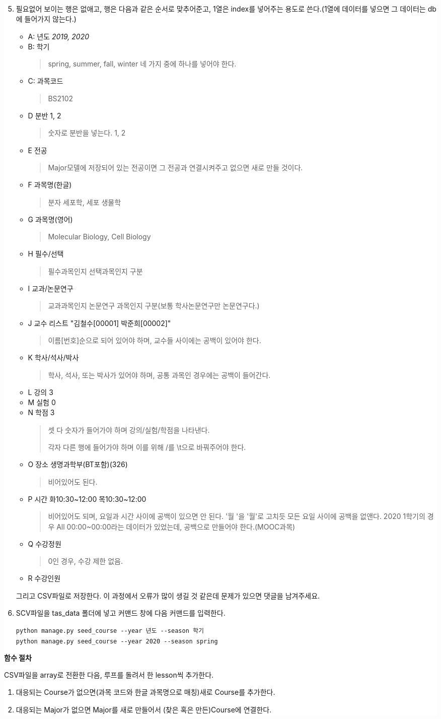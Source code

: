 5. 필요없어 보이는 행은 없애고, 행은 다음과 같은 순서로 맞추어준고, 1열은 index를 넣어주는 용도로 쓴다.(1열에 데이터를 넣으면 그 데이터는 db에 들어가지 않는다.)

   - A: 년도
     _2019, 2020_
   - B: 학기
     > spring, summer, fall, winter 네 가지 중에 하나를 넣어야 한다.
   - C: 과목코드
     > BS2102
   - D 분반 1, 2
     > 숫자로 분반을 넣는다. 1, 2
   - E 전공
     > Major모델에 저장되어 있는 전공이면 그 전공과 연결시켜주고 없으면 새로 만들 것이다.
   - F 과목명(한글)
     > 분자 세포학, 세포 생물학
   - G 과목명(영어)
     > Molecular Biology, Cell Biology
   - H 필수/선택
     > 필수과목인지 선택과목인지 구분
   - I 교과/논문연구
     > 교과과목인지 논문연구 과목인지 구분(보통 학사논문연구만 논문연구다.)
   - J 교수 리스트 "김철수[00001] 박준희[00002]"
     > 이름[번호]순으로 되어 있어야 하며, 교수들 사이에는 공백이 있어야 한다.
   - K 학사/석사/박사
     > 학사, 석사, 또는 박사가 있어야 하며, 공통 과목인 경우에는 공백이 들어간다.
   - L 강의 3
   - M 실험 0
   - N 학점 3
     > 셋 다 숫자가 들어가야 하며 강의/실험/학점을 나타낸다.
     >
     > 각자 다른 행에 들어가야 하며 이를 위해 /를 \t으로 바꿔주어야 한다.
   - O 장소 생명과학부(BT포함)(326)
     > 비어있어도 된다.
   - P 시간 화10:30~12:00 목10:30~12:00
     > 비어있어도 되며, 요일과 시간 사이에 공백이 있으면 안 된다. '월 '을 '월'로 고치듯 모든 요일 사이에 공백을 없앤다.
     > 2020 1학기의 경우 All 00:00~00:00라는 데이터가 있었는데, 공백으로 만들어야 한다.(MOOC과목)
   - Q 수강정원
     > 0인 경우, 수강 제한 없음.
   - R 수강인원

   그리고 CSV파일로 저장한다. 이 과정에서 오류가 많이 생길 것 같은데 문제가 있으면 댓글을 남겨주세요.

6. SCV파일을 tas_data 폴더에 넣고 커맨드 창에 다음 커맨드를 입력한다.
   ```
   python manage.py seed_course --year 년도 --season 학기
   python manage.py seed_course --year 2020 --season spring
   ```

**함수 절차**

CSV파일을 array로 전환한 다음, 루프를 돌려서 한 lesson씩 추가한다.

1. 대응되는 Course가 없으면(과목 코드와 한글 과목명으로 매칭)새로 Course를 추가한다.

2. 대응되는 Major가 없으면 Major를 새로 만들어서 (찾은 혹은 만든)Course에 연결한다.


[django-docs-management-command]: https://docs.djangoproject.com/en/3.0/howto/custom-management-commands/
[tas-course-import]: https://bangseogs.tistory.com/45
[libre-office]: https://www.libreoffice.org/download/download/
[notepad]: https://notepad-plus-plus.org/downloads/